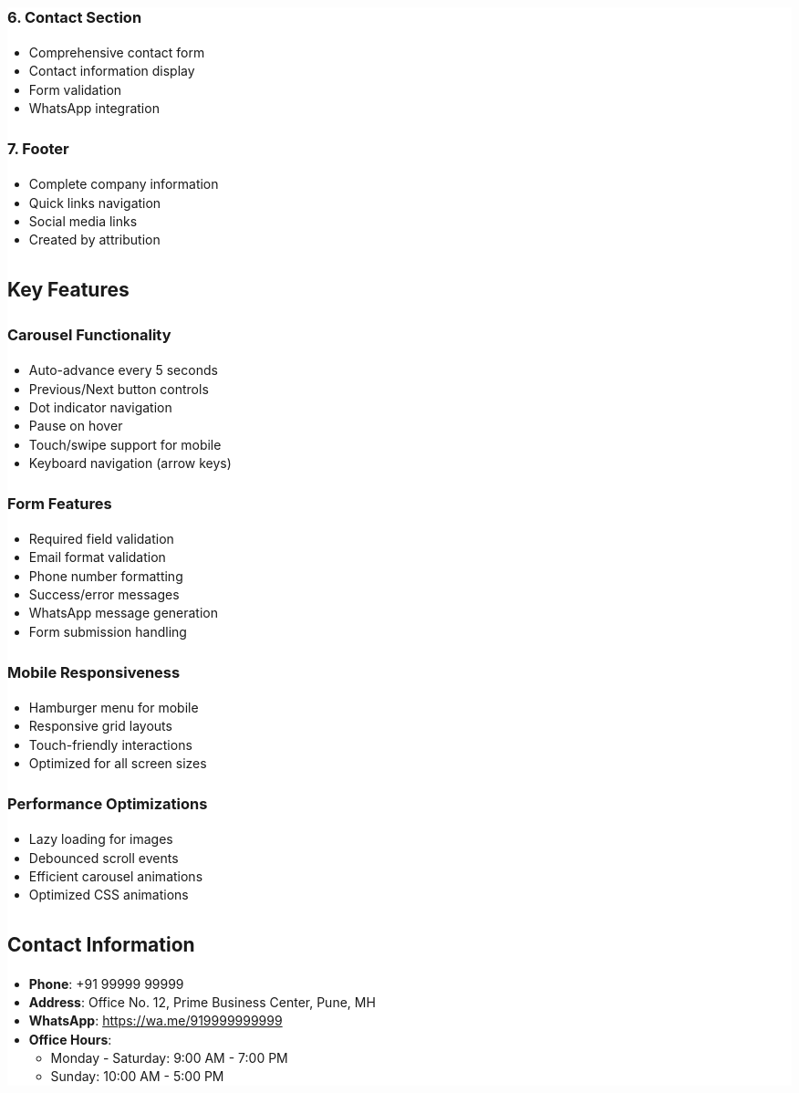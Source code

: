 ### 6. Contact Section
- Comprehensive contact form
- Contact information display
- Form validation
- WhatsApp integration

### 7. Footer
- Complete company information
- Quick links navigation
- Social media links
- Created by attribution

## Key Features

### Carousel Functionality
- Auto-advance every 5 seconds
- Previous/Next button controls
- Dot indicator navigation
- Pause on hover
- Touch/swipe support for mobile
- Keyboard navigation (arrow keys)

### Form Features
- Required field validation
- Email format validation
- Phone number formatting
- Success/error messages
- WhatsApp message generation
- Form submission handling

### Mobile Responsiveness
- Hamburger menu for mobile
- Responsive grid layouts
- Touch-friendly interactions
- Optimized for all screen sizes

### Performance Optimizations
- Lazy loading for images
- Debounced scroll events
- Efficient carousel animations
- Optimized CSS animations

## Contact Information

- **Phone**: +91 99999 99999
- **Address**: Office No. 12, Prime Business Center, Pune, MH
- **WhatsApp**: https://wa.me/919999999999
- **Office Hours**: 
  - Monday - Saturday: 9:00 AM - 7:00 PM
  - Sunday: 10:00 AM - 5:00 PM
